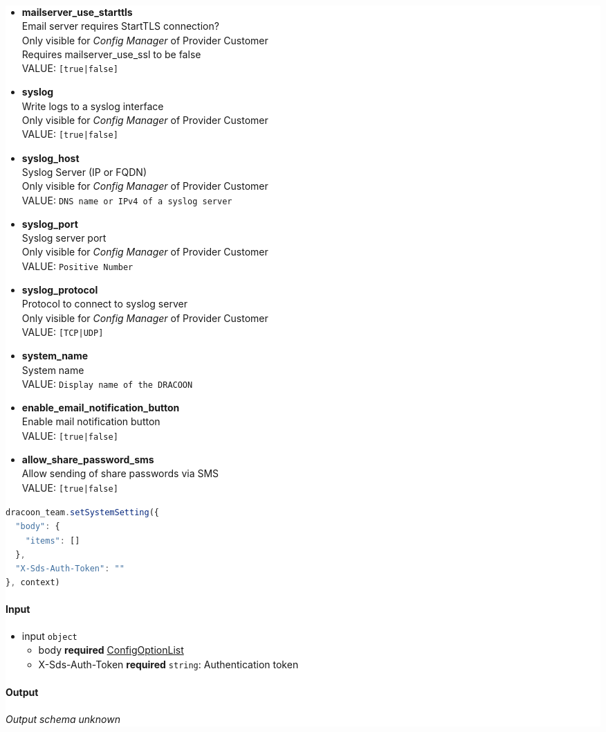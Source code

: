 * **mailserver_use_starttls**  
    Email server requires StartTLS connection?  
    Only visible for _Config Manager_ of Provider Customer  
    Requires mailserver_use_ssl to be false  
    VALUE: `[true|false]`

* **syslog**  
    Write logs to a syslog interface  
    Only visible for _Config Manager_ of Provider Customer  
    VALUE: `[true|false]`

* **syslog_host**  
    Syslog Server (IP or FQDN)  
    Only visible for _Config Manager_ of Provider Customer  
    VALUE: `DNS name or IPv4 of a syslog server`

* **syslog_port**  
    Syslog server port  
    Only visible for _Config Manager_ of Provider Customer  
    VALUE: `Positive Number`

* **syslog_protocol**  
    Protocol to connect to syslog server  
    Only visible for _Config Manager_ of Provider Customer  
    VALUE: `[TCP|UDP]`

* **system_name**  
    System name  
    VALUE: `Display name of the DRACOON`

* **enable_email_notification_button**  
    Enable mail notification button  
    VALUE: `[true|false]`

* **allow_share_password_sms**  
    Allow sending of share passwords via SMS  
    VALUE: `[true|false]`


```js
dracoon_team.setSystemSetting({
  "body": {
    "items": []
  },
  "X-Sds-Auth-Token": ""
}, context)
```

#### Input
* input `object`
  * body **required** [ConfigOptionList](#configoptionlist)
  * X-Sds-Auth-Token **required** `string`: Authentication token

#### Output
*Output schema unknown*
